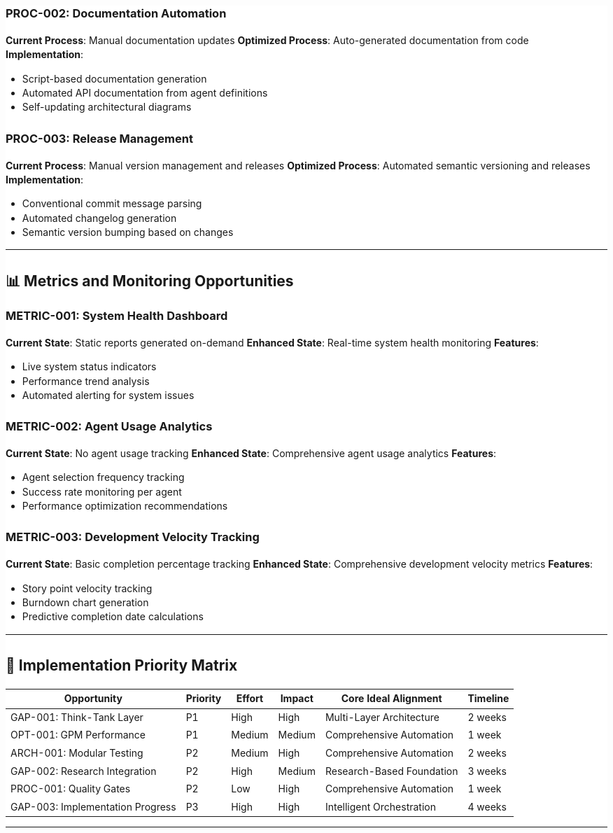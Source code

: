 ### **PROC-002: Documentation Automation**
**Current Process**: Manual documentation updates
**Optimized Process**: Auto-generated documentation from code
**Implementation**:
- Script-based documentation generation
- Automated API documentation from agent definitions
- Self-updating architectural diagrams

### **PROC-003: Release Management**
**Current Process**: Manual version management and releases
**Optimized Process**: Automated semantic versioning and releases
**Implementation**:
- Conventional commit message parsing
- Automated changelog generation
- Semantic version bumping based on changes

---

## 📊 **Metrics and Monitoring Opportunities**

### **METRIC-001: System Health Dashboard**
**Current State**: Static reports generated on-demand
**Enhanced State**: Real-time system health monitoring
**Features**:
- Live system status indicators
- Performance trend analysis
- Automated alerting for system issues

### **METRIC-002: Agent Usage Analytics**
**Current State**: No agent usage tracking
**Enhanced State**: Comprehensive agent usage analytics
**Features**:
- Agent selection frequency tracking
- Success rate monitoring per agent
- Performance optimization recommendations

### **METRIC-003: Development Velocity Tracking**
**Current State**: Basic completion percentage tracking
**Enhanced State**: Comprehensive development velocity metrics
**Features**:
- Story point velocity tracking
- Burndown chart generation
- Predictive completion date calculations

---

## 🎯 **Implementation Priority Matrix**

| Opportunity | Priority | Effort | Impact | Core Ideal Alignment | Timeline |
|-------------|----------|---------|--------|---------------------|----------|
| GAP-001: Think-Tank Layer | P1 | High | High | Multi-Layer Architecture | 2 weeks |
| OPT-001: GPM Performance | P1 | Medium | Medium | Comprehensive Automation | 1 week |
| ARCH-001: Modular Testing | P2 | Medium | High | Comprehensive Automation | 2 weeks |
| GAP-002: Research Integration | P2 | High | Medium | Research-Based Foundation | 3 weeks |
| PROC-001: Quality Gates | P2 | Low | High | Comprehensive Automation | 1 week |
| GAP-003: Implementation Progress | P3 | High | High | Intelligent Orchestration | 4 weeks |

---